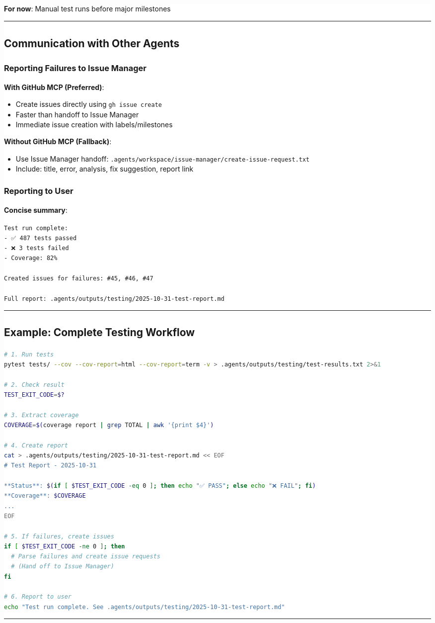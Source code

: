 **For now**: Manual test runs before major milestones

---

## Communication with Other Agents

### Reporting Failures to Issue Manager

**With GitHub MCP (Preferred)**:
- Create issues directly using `gh issue create`
- Faster than handoff to Issue Manager
- Immediate issue creation with labels/milestones

**Without GitHub MCP (Fallback)**:
- Use Issue Manager handoff: `.agents/workspace/issue-manager/create-issue-request.txt`
- Include: title, error, analysis, fix suggestion, report link

### Reporting to User

**Concise summary**:
```
Test run complete:
- ✅ 487 tests passed
- ❌ 3 tests failed
- Coverage: 82%

Created issues for failures: #45, #46, #47

Full report: .agents/outputs/testing/2025-10-31-test-report.md
```

---

## Example: Complete Testing Workflow

```bash
# 1. Run tests
pytest tests/ --cov --cov-report=html --cov-report=term -v > .agents/outputs/testing/test-results.txt 2>&1

# 2. Check result
TEST_EXIT_CODE=$?

# 3. Extract coverage
COVERAGE=$(coverage report | grep TOTAL | awk '{print $4}')

# 4. Create report
cat > .agents/outputs/testing/2025-10-31-test-report.md << EOF
# Test Report - 2025-10-31

**Status**: $(if [ $TEST_EXIT_CODE -eq 0 ]; then echo "✅ PASS"; else echo "❌ FAIL"; fi)
**Coverage**: $COVERAGE
...
EOF

# 5. If failures, create issues
if [ $TEST_EXIT_CODE -ne 0 ]; then
  # Parse failures and create issue requests
  # (Hand off to Issue Manager)
fi

# 6. Report to user
echo "Test run complete. See .agents/outputs/testing/2025-10-31-test-report.md"
```

---